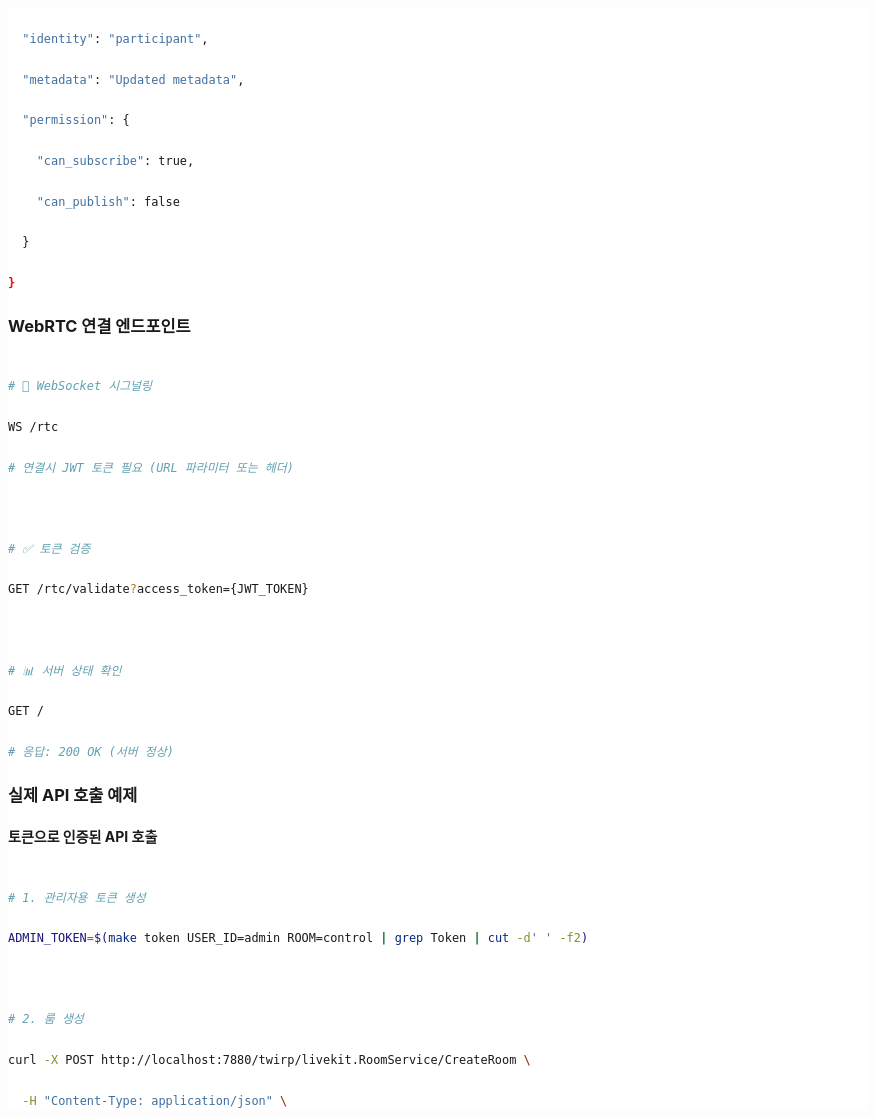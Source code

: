 ```bash

  "identity": "participant",

  "metadata": "Updated metadata",

  "permission": {

    "can_subscribe": true,

    "can_publish": false

  }

}

```

  

### WebRTC 연결 엔드포인트

```bash

# 🔗 WebSocket 시그널링

WS /rtc

# 연결시 JWT 토큰 필요 (URL 파라미터 또는 헤더)

  

# ✅ 토큰 검증

GET /rtc/validate?access_token={JWT_TOKEN}

  

# 📊 서버 상태 확인  

GET /

# 응답: 200 OK (서버 정상)

```

  

### 실제 API 호출 예제

  

#### 토큰으로 인증된 API 호출

```bash

# 1. 관리자용 토큰 생성

ADMIN_TOKEN=$(make token USER_ID=admin ROOM=control | grep Token | cut -d' ' -f2)

  

# 2. 룸 생성

curl -X POST http://localhost:7880/twirp/livekit.RoomService/CreateRoom \

  -H "Content-Type: application/json" \

```